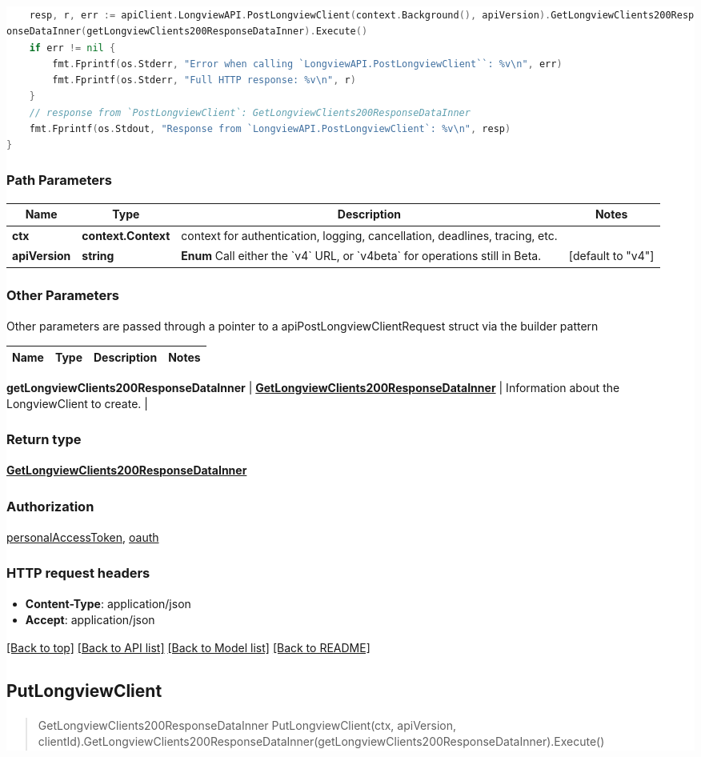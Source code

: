 ```go
	resp, r, err := apiClient.LongviewAPI.PostLongviewClient(context.Background(), apiVersion).GetLongviewClients200ResponseDataInner(getLongviewClients200ResponseDataInner).Execute()
	if err != nil {
		fmt.Fprintf(os.Stderr, "Error when calling `LongviewAPI.PostLongviewClient``: %v\n", err)
		fmt.Fprintf(os.Stderr, "Full HTTP response: %v\n", r)
	}
	// response from `PostLongviewClient`: GetLongviewClients200ResponseDataInner
	fmt.Fprintf(os.Stdout, "Response from `LongviewAPI.PostLongviewClient`: %v\n", resp)
}
```

### Path Parameters


Name | Type | Description  | Notes
------------- | ------------- | ------------- | -------------
**ctx** | **context.Context** | context for authentication, logging, cancellation, deadlines, tracing, etc.
**apiVersion** | **string** | __Enum__ Call either the &#x60;v4&#x60; URL, or &#x60;v4beta&#x60; for operations still in Beta. | [default to &quot;v4&quot;]

### Other Parameters

Other parameters are passed through a pointer to a apiPostLongviewClientRequest struct via the builder pattern


Name | Type | Description  | Notes
------------- | ------------- | ------------- | -------------

 **getLongviewClients200ResponseDataInner** | [**GetLongviewClients200ResponseDataInner**](GetLongviewClients200ResponseDataInner.md) | Information about the LongviewClient to create. | 

### Return type

[**GetLongviewClients200ResponseDataInner**](GetLongviewClients200ResponseDataInner.md)

### Authorization

[personalAccessToken](../README.md#personalAccessToken), [oauth](../README.md#oauth)

### HTTP request headers

- **Content-Type**: application/json
- **Accept**: application/json

[[Back to top]](#) [[Back to API list]](../README.md#documentation-for-api-endpoints)
[[Back to Model list]](../README.md#documentation-for-models)
[[Back to README]](../README.md)


## PutLongviewClient

> GetLongviewClients200ResponseDataInner PutLongviewClient(ctx, apiVersion, clientId).GetLongviewClients200ResponseDataInner(getLongviewClients200ResponseDataInner).Execute()
